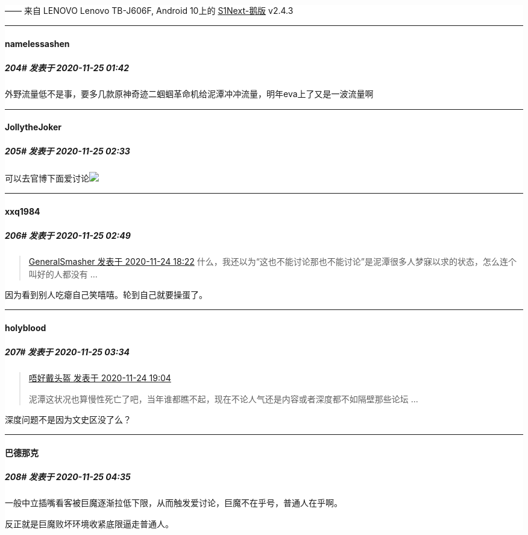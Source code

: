 —— 来自 LENOVO Lenovo TB-J606F, Android 10上的 [S1Next-鹅版](https://github.com/ykrank/S1-Next/releases) v2.4.3


-----

####  namelessashen  
##### 204#       发表于 2020-11-25 01:42


外野流量低不是事，要多几款原神奇迹二蝈蝈革命机给泥潭冲冲流量，明年eva上了又是一波流量啊


-----

####  JollytheJoker  
##### 205#       发表于 2020-11-25 02:33


可以去官博下面爱讨论<img src="https://static.saraba1st.com/image/smiley/face2017/160.png" referrerpolicy="no-referrer">


-----

####  xxq1984  
##### 206#       发表于 2020-11-25 02:49


<blockquote><a href="httphttps://bbs.saraba1st.com/2b/forum.php?mod=redirect&amp;goto=findpost&amp;pid=49505432&amp;ptid=1973983" target="_blank">GeneralSmasher 发表于 2020-11-24 18:22</a>
什么，我还以为“这也不能讨论那也不能讨论”是泥潭很多人梦寐以求的状态，怎么连个叫好的人都没有 ...</blockquote>
因为看到别人吃瘪自己笑嘻嘻。轮到自己就要操蛋了。


-----

####  holyblood  
##### 207#       发表于 2020-11-25 03:34


<blockquote><a href="httphttps://bbs.saraba1st.com/2b/forum.php?mod=redirect&amp;goto=findpost&amp;pid=49505837&amp;ptid=1973983" target="_blank">唔好戴头盔 发表于 2020-11-24 19:04</a>

泥潭这状况也算慢性死亡了吧，当年谁都瞧不起，现在不论人气还是内容或者深度都不如隔壁那些论坛 ...</blockquote>
深度问题不是因为文史区没了么？


-----

####  巴德那克  
##### 208#       发表于 2020-11-25 04:35


一般中立插嘴看客被巨魔逐渐拉低下限，从而触发爱讨论，巨魔不在乎号，普通人在乎啊。


反正就是巨魔败坏环境收紧底限逼走普通人。


